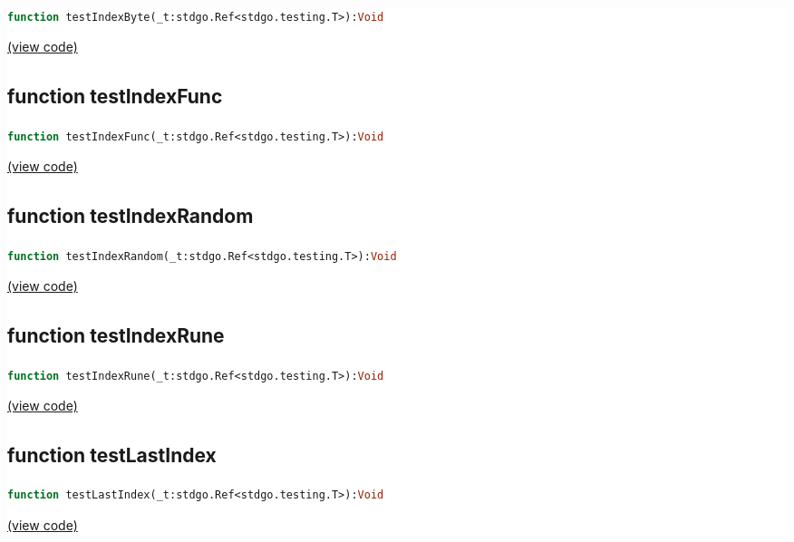 
```haxe
function testIndexByte(_t:stdgo.Ref<stdgo.testing.T>):Void
```


 


[\(view code\)](<./Strings.hx#L3478>)


## function testIndexFunc


```haxe
function testIndexFunc(_t:stdgo.Ref<stdgo.testing.T>):Void
```


 


[\(view code\)](<./Strings.hx#L4125>)


## function testIndexRandom


```haxe
function testIndexRandom(_t:stdgo.Ref<stdgo.testing.T>):Void
```


 


[\(view code\)](<./Strings.hx#L3527>)


## function testIndexRune


```haxe
function testIndexRune(_t:stdgo.Ref<stdgo.testing.T>):Void
```


 


[\(view code\)](<./Strings.hx#L3566>)


## function testLastIndex


```haxe
function testLastIndex(_t:stdgo.Ref<stdgo.testing.T>):Void
```


 


[\(view code\)](<./Strings.hx#L3466>)

